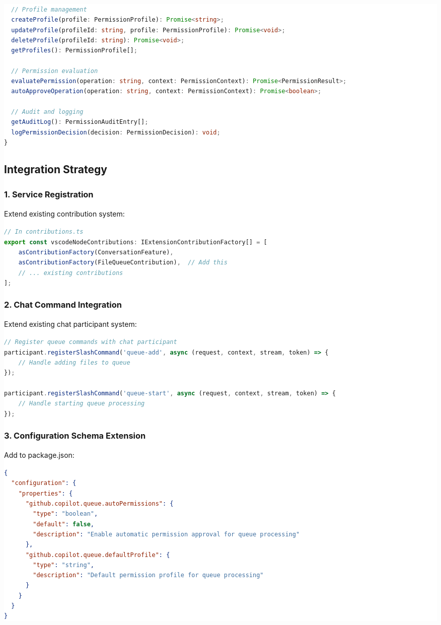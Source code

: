 ```typescript
  // Profile management
  createProfile(profile: PermissionProfile): Promise<string>;
  updateProfile(profileId: string, profile: PermissionProfile): Promise<void>;
  deleteProfile(profileId: string): Promise<void>;
  getProfiles(): PermissionProfile[];

  // Permission evaluation
  evaluatePermission(operation: string, context: PermissionContext): Promise<PermissionResult>;
  autoApproveOperation(operation: string, context: PermissionContext): Promise<boolean>;

  // Audit and logging
  getAuditLog(): PermissionAuditEntry[];
  logPermissionDecision(decision: PermissionDecision): void;
}
```

## Integration Strategy

### 1. Service Registration
Extend existing contribution system:
```typescript
// In contributions.ts
export const vscodeNodeContributions: IExtensionContributionFactory[] = [
    asContributionFactory(ConversationFeature),
    asContributionFactory(FileQueueContribution),  // Add this
    // ... existing contributions
];
```

### 2. Chat Command Integration
Extend existing chat participant system:
```typescript
// Register queue commands with chat participant
participant.registerSlashCommand('queue-add', async (request, context, stream, token) => {
    // Handle adding files to queue
});

participant.registerSlashCommand('queue-start', async (request, context, stream, token) => {
    // Handle starting queue processing
});
```

### 3. Configuration Schema Extension
Add to package.json:
```json
{
  "configuration": {
    "properties": {
      "github.copilot.queue.autoPermissions": {
        "type": "boolean",
        "default": false,
        "description": "Enable automatic permission approval for queue processing"
      },
      "github.copilot.queue.defaultProfile": {
        "type": "string",
        "description": "Default permission profile for queue processing"
      }
    }
  }
}
```
